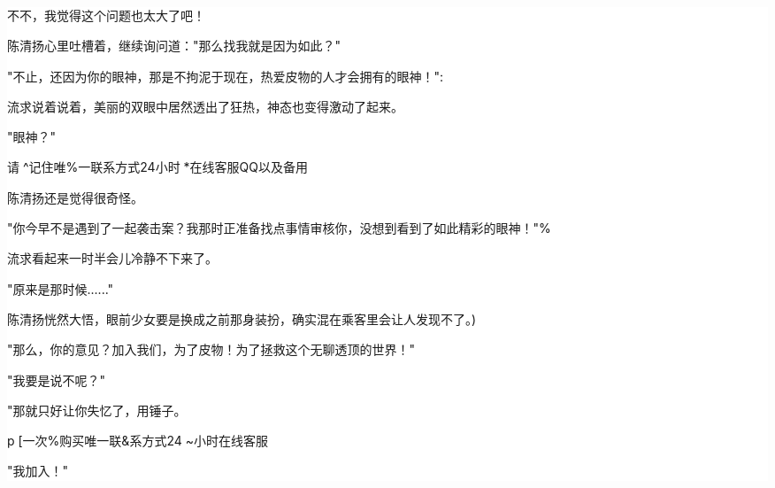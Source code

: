 


不不，我觉得这个问题也太大了吧！





陈清扬心里吐槽着，继续询问道："那么找我就是因为如此？"



"不止，还因为你的眼神，那是不拘泥于现在，热爱皮物的人才会拥有的眼神！":



流求说着说着，美丽的双眼中居然透出了狂热，神态也变得激动了起来。



"眼神？"



 请 ^记住唯%一联系方式24小时 *在线客服QQ以及备用



陈清扬还是觉得很奇怪。





"你今早不是遇到了一起袭击案？我那时正准备找点事情审核你，没想到看到了如此精彩的眼神！"%





流求看起来一时半会儿冷静不下来了。



"原来是那时候......"





陈清扬恍然大悟，眼前少女要是换成之前那身装扮，确实混在乘客里会让人发现不了。)



"那么，你的意见？加入我们，为了皮物！为了拯救这个无聊透顶的世界！"






"我要是说不呢？"





"那就只好让你失忆了，用锤子。

p [一次%购买唯一联&系方式24 ~小时在线客服





"我加入！"

